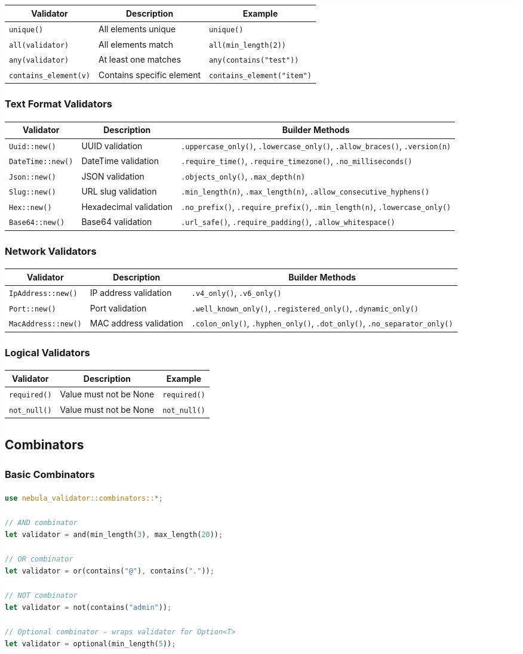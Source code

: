 | Validator | Description | Example |
|-----------|-------------|---------|
| `unique()` | All elements unique | `unique()` |
| `all(validator)` | All elements match | `all(min_length(2))` |
| `any(validator)` | At least one matches | `any(contains("test"))` |
| `contains_element(v)` | Contains specific element | `contains_element("item")` |

### Text Format Validators

| Validator | Description | Builder Methods |
|-----------|-------------|-----------------|
| `Uuid::new()` | UUID validation | `.uppercase_only()`, `.lowercase_only()`, `.allow_braces()`, `.version(n)` |
| `DateTime::new()` | DateTime validation | `.require_time()`, `.require_timezone()`, `.no_milliseconds()` |
| `Json::new()` | JSON validation | `.objects_only()`, `.max_depth(n)` |
| `Slug::new()` | URL slug validation | `.min_length(n)`, `.max_length(n)`, `.allow_consecutive_hyphens()` |
| `Hex::new()` | Hexadecimal validation | `.no_prefix()`, `.require_prefix()`, `.min_length(n)`, `.lowercase_only()` |
| `Base64::new()` | Base64 validation | `.url_safe()`, `.require_padding()`, `.allow_whitespace()` |

### Network Validators

| Validator | Description | Builder Methods |
|-----------|-------------|-----------------|
| `IpAddress::new()` | IP address validation | `.v4_only()`, `.v6_only()` |
| `Port::new()` | Port validation | `.well_known_only()`, `.registered_only()`, `.dynamic_only()` |
| `MacAddress::new()` | MAC address validation | `.colon_only()`, `.hyphen_only()`, `.dot_only()`, `.no_separator_only()` |

### Logical Validators

| Validator | Description | Example |
|-----------|-------------|---------|
| `required()` | Value must not be None | `required()` |
| `not_null()` | Value must not be None | `not_null()` |

## Combinators

### Basic Combinators

```rust
use nebula_validator::combinators::*;

// AND combinator
let validator = and(min_length(3), max_length(20));

// OR combinator
let validator = or(contains("@"), contains("."));

// NOT combinator
let validator = not(contains("admin"));

// Optional combinator - wraps validator for Option<T>
let validator = optional(min_length(5));
```
